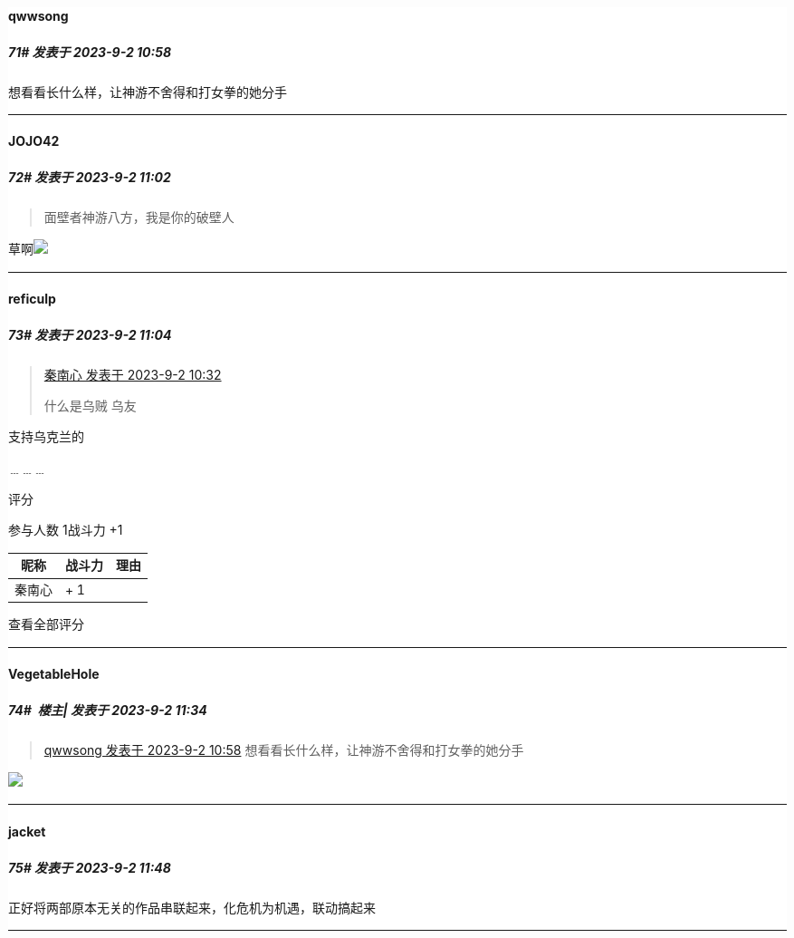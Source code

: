 ####  qwwsong  
##### 71#       发表于 2023-9-2 10:58

想看看长什么样，让神游不舍得和打女拳的她分手

*****

####  JOJO42  
##### 72#       发表于 2023-9-2 11:02

<blockquote>面壁者神游八方，我是你的破壁人</blockquote>
草啊<img src="https://static.saraba1st.com/image/smiley/face2017/067.png" referrerpolicy="no-referrer">

*****

####  reficulp  
##### 73#       发表于 2023-9-2 11:04

<blockquote><a href="httphttps://bbs.saraba1st.com/2b/forum.php?mod=redirect&amp;goto=findpost&amp;pid=62264844&amp;ptid=2150981" target="_blank">秦南心 发表于 2023-9-2 10:32</a>

什么是乌贼 乌友</blockquote>
支持乌克兰的

﹍﹍﹍

评分

 参与人数 1战斗力 +1

|昵称|战斗力|理由|
|----|---|---|
| 秦南心| + 1||

查看全部评分

*****

####  VegetableHole  
##### 74#         楼主| 发表于 2023-9-2 11:34

<blockquote><a href="httphttps://bbs.saraba1st.com/2b/forum.php?mod=redirect&amp;goto=findpost&amp;pid=62265051&amp;ptid=2150981" target="_blank">qwwsong 发表于 2023-9-2 10:58</a>
想看看长什么样，让神游不舍得和打女拳的她分手</blockquote>
<img src="https://p.sda1.dev/13/fe7ef6cd32cb6613f059969ce6559fdf/CMP_20230902043354663.jpg" referrerpolicy="no-referrer">

*****

####  jacket  
##### 75#       发表于 2023-9-2 11:48

正好将两部原本无关的作品串联起来，化危机为机遇，联动搞起来

*****
